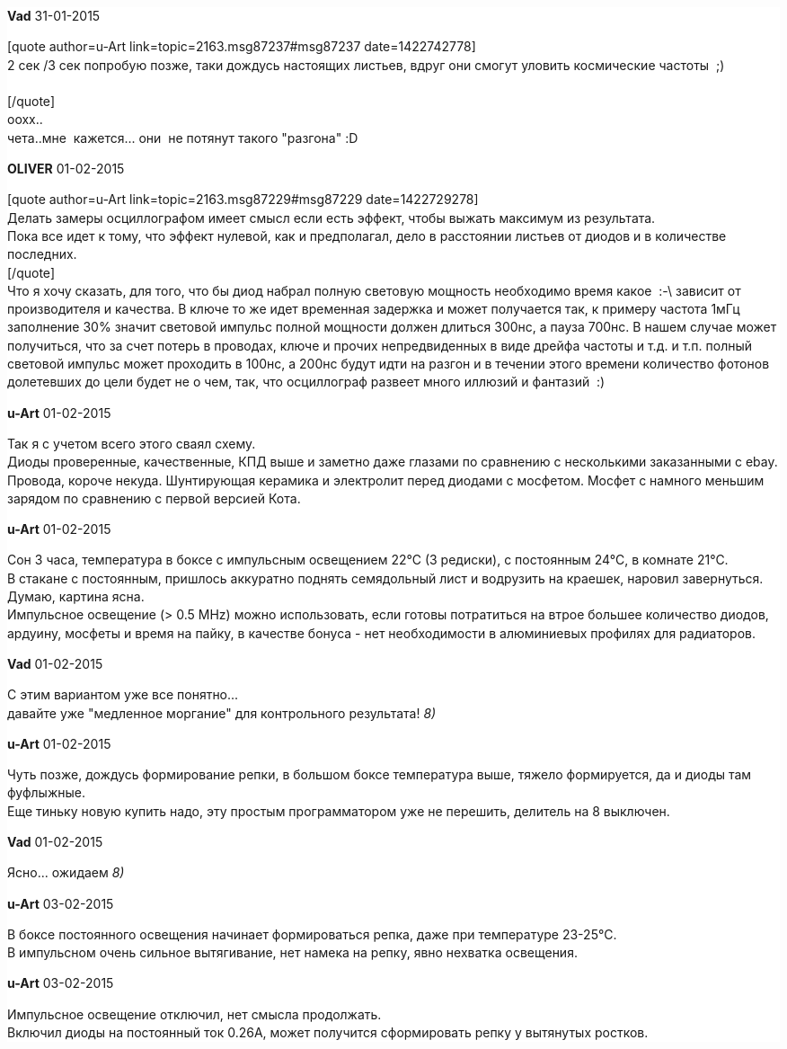 **Vad** 31-01-2015

[quote author=u-Art link=topic=2163.msg87237#msg87237 date=1422742778]<br />2 сек /3 сек попробую позже, таки дождусь настоящих листьев, вдруг они смогут уловить космические частоты&nbsp; ;)<br /><br />[/quote]<br />оохх..<br /> чета..мне&nbsp; кажется... они&nbsp; не потянут такого &quot;разгона&quot; :D

**OLIVER** 01-02-2015

[quote author=u-Art link=topic=2163.msg87229#msg87229 date=1422729278]<br />Делать замеры осциллографом имеет смысл если есть эффект, чтобы выжать максимум из результата.<br />Пока все идет к тому, что эффект нулевой, как и предполагал, дело в расстоянии листьев от диодов и в количестве последних.<br />[/quote]<br />Что я хочу сказать, для того, что бы диод набрал полную световую мощность необходимо время какое&nbsp; :-\ зависит от производителя и качества. В ключе то же идет временная задержка и может получается так, к примеру частота 1мГц заполнение 30% значит световой импульс полной мощности должен длиться 300нс, а пауза 700нс. В нашем случае может получиться, что за счет потерь в проводах, ключе и прочих непредвиденных в виде дрейфа частоты и т.д. и т.п. полный световой импульс может проходить в 100нс, а 200нс будут идти на разгон и в течении этого времени количество фотонов долетевших до цели будет не о чем, так, что осциллограф развеет много иллюзий и фантазий&nbsp;  :)

**u-Art** 01-02-2015

Так я с учетом всего этого сваял схему.<br />Диоды проверенные, качественные, КПД выше и заметно даже глазами по сравнению с несколькими заказанными с ebay. Провода, короче некуда. Шунтирующая керамика и электролит перед диодами с мосфетом. Мосфет с намного меньшим зарядом по сравнению с первой версией Кота.

**u-Art** 01-02-2015

Сон 3 часа, температура в боксе с импульсным освещением 22°С (3 редиски), с постоянным 24°С, в комнате 21°С.<br />В стакане с постоянным, пришлось аккуратно поднять семядольный лист и водрузить на краешек, наровил завернуться.<br />Думаю, картина ясна.<br />Импульсное освещение (&gt; 0.5 MHz) можно использовать, если готовы потратиться на втрое большее количество диодов, ардуину, мосфеты и время на пайку, в качестве бонуса - нет необходимости в алюминиевых профилях для радиаторов.

**Vad** 01-02-2015

С этим вариантом уже все понятно...<br />давайте уже &quot;медленное моргание&quot; для контрольного результата! *8)*<br />

**u-Art** 01-02-2015

Чуть позже, дождусь формирование репки, в большом боксе температура выше, тяжело формируется, да и диоды там фуфлыжные.<br />Еще тиньку новую купить надо, эту простым программатором уже не перешить, делитель на 8 выключен.

**Vad** 01-02-2015

Ясно... ожидаем *8)*

**u-Art** 03-02-2015

В боксе постоянного освещения начинает формироваться репка, даже при температуре 23-25°С.<br />В импульсном очень сильное вытягивание, нет намека на репку, явно нехватка освещения.

**u-Art** 03-02-2015

Импульсное освещение отключил, нет смысла продолжать.<br />Включил диоды на постоянный ток 0.26А, может получится сформировать репку у вытянутых ростков.
